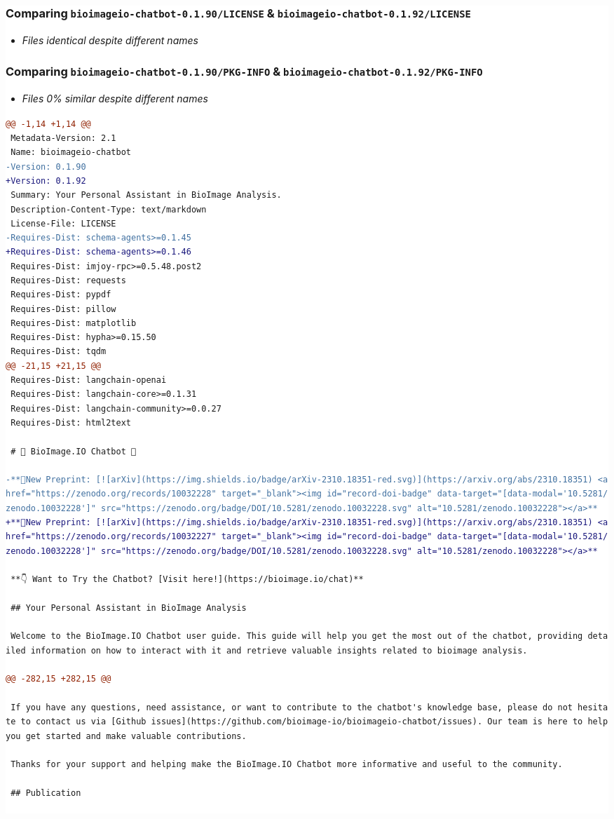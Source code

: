 ### Comparing `bioimageio-chatbot-0.1.90/LICENSE` & `bioimageio-chatbot-0.1.92/LICENSE`

 * *Files identical despite different names*

### Comparing `bioimageio-chatbot-0.1.90/PKG-INFO` & `bioimageio-chatbot-0.1.92/PKG-INFO`

 * *Files 0% similar despite different names*

```diff
@@ -1,14 +1,14 @@
 Metadata-Version: 2.1
 Name: bioimageio-chatbot
-Version: 0.1.90
+Version: 0.1.92
 Summary: Your Personal Assistant in BioImage Analysis.
 Description-Content-Type: text/markdown
 License-File: LICENSE
-Requires-Dist: schema-agents>=0.1.45
+Requires-Dist: schema-agents>=0.1.46
 Requires-Dist: imjoy-rpc>=0.5.48.post2
 Requires-Dist: requests
 Requires-Dist: pypdf
 Requires-Dist: pillow
 Requires-Dist: matplotlib
 Requires-Dist: hypha>=0.15.50
 Requires-Dist: tqdm
@@ -21,15 +21,15 @@
 Requires-Dist: langchain-openai
 Requires-Dist: langchain-core>=0.1.31
 Requires-Dist: langchain-community>=0.0.27
 Requires-Dist: html2text
 
 # 🦒 BioImage.IO Chatbot 🤖
 
-**📣New Preprint: [![arXiv](https://img.shields.io/badge/arXiv-2310.18351-red.svg)](https://arxiv.org/abs/2310.18351) <a href="https://zenodo.org/records/10032228" target="_blank"><img id="record-doi-badge" data-target="[data-modal='10.5281/zenodo.10032228']" src="https://zenodo.org/badge/DOI/10.5281/zenodo.10032228.svg" alt="10.5281/zenodo.10032228"></a>**
+**📣New Preprint: [![arXiv](https://img.shields.io/badge/arXiv-2310.18351-red.svg)](https://arxiv.org/abs/2310.18351) <a href="https://zenodo.org/records/10032227" target="_blank"><img id="record-doi-badge" data-target="[data-modal='10.5281/zenodo.10032228']" src="https://zenodo.org/badge/DOI/10.5281/zenodo.10032228.svg" alt="10.5281/zenodo.10032228"></a>**
 
 **👇 Want to Try the Chatbot? [Visit here!](https://bioimage.io/chat)**
 
 ## Your Personal Assistant in BioImage Analysis
 
 Welcome to the BioImage.IO Chatbot user guide. This guide will help you get the most out of the chatbot, providing detailed information on how to interact with it and retrieve valuable insights related to bioimage analysis.
 
@@ -282,15 +282,15 @@
 
 If you have any questions, need assistance, or want to contribute to the chatbot's knowledge base, please do not hesitate to contact us via [Github issues](https://github.com/bioimage-io/bioimageio-chatbot/issues). Our team is here to help you get started and make valuable contributions.
 
 Thanks for your support and helping make the BioImage.IO Chatbot more informative and useful to the community.
 
 ## Publication
 
```